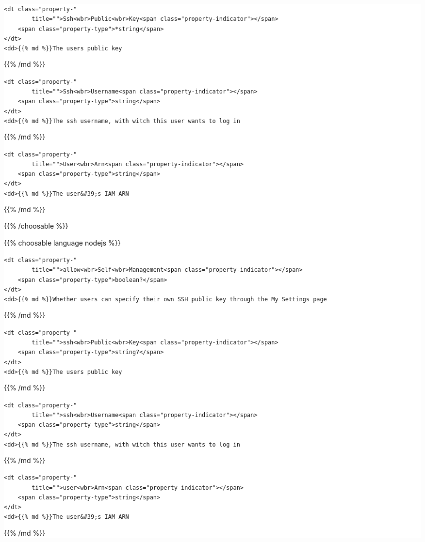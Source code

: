     <dt class="property-"
            title="">Ssh<wbr>Public<wbr>Key<span class="property-indicator"></span>
        <span class="property-type">*string</span>
    </dt>
    <dd>{{% md %}}The users public key
{{% /md %}}</dd>

    <dt class="property-"
            title="">Ssh<wbr>Username<span class="property-indicator"></span>
        <span class="property-type">string</span>
    </dt>
    <dd>{{% md %}}The ssh username, with witch this user wants to log in
{{% /md %}}</dd>

    <dt class="property-"
            title="">User<wbr>Arn<span class="property-indicator"></span>
        <span class="property-type">string</span>
    </dt>
    <dd>{{% md %}}The user&#39;s IAM ARN
{{% /md %}}</dd>

</dl>
{{% /choosable %}}


{{% choosable language nodejs %}}
<dl class="resources-properties">

    <dt class="property-"
            title="">allow<wbr>Self<wbr>Management<span class="property-indicator"></span>
        <span class="property-type">boolean?</span>
    </dt>
    <dd>{{% md %}}Whether users can specify their own SSH public key through the My Settings page
{{% /md %}}</dd>

    <dt class="property-"
            title="">ssh<wbr>Public<wbr>Key<span class="property-indicator"></span>
        <span class="property-type">string?</span>
    </dt>
    <dd>{{% md %}}The users public key
{{% /md %}}</dd>

    <dt class="property-"
            title="">ssh<wbr>Username<span class="property-indicator"></span>
        <span class="property-type">string</span>
    </dt>
    <dd>{{% md %}}The ssh username, with witch this user wants to log in
{{% /md %}}</dd>

    <dt class="property-"
            title="">user<wbr>Arn<span class="property-indicator"></span>
        <span class="property-type">string</span>
    </dt>
    <dd>{{% md %}}The user&#39;s IAM ARN
{{% /md %}}</dd>
